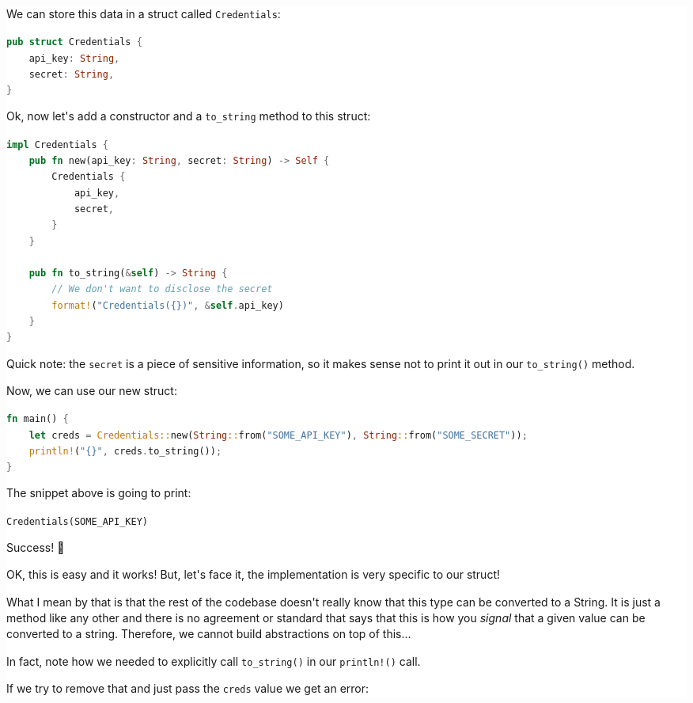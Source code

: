 We can store this data in a struct called `Credentials`:

```rust
pub struct Credentials {
    api_key: String,
    secret: String,
}
```

Ok, now let's add a constructor and a `to_string` method to this struct:

```rust
impl Credentials {
    pub fn new(api_key: String, secret: String) -> Self {
        Credentials {
            api_key,
            secret,
        }
    }
    
    pub fn to_string(&self) -> String {
        // We don't want to disclose the secret
        format!("Credentials({})", &self.api_key)
    }
}
```

Quick note: the `secret` is a piece of sensitive information, so it makes sense not to print it out in our `to_string()` method.

Now, we can use our new struct:

```rust
fn main() {
    let creds = Credentials::new(String::from("SOME_API_KEY"), String::from("SOME_SECRET"));
    println!("{}", creds.to_string());
}
```

The snippet above is going to print:

```text
Credentials(SOME_API_KEY)
```

Success! 🎉

OK, this is easy and it works! But, let's face it, the implementation is very specific to our struct!

What I mean by that is that the rest of the codebase doesn't really know that this type can be converted to a String. It is just a method like any other and there is no agreement or standard that says that this is how you _signal_ that a given value can be converted to a string. Therefore, we cannot build abstractions on top of this...

In fact, note how we needed to explicitly call `to_string()` in our `println!()` call. 

If we try to remove that and just pass the `creds` value we get an error:
